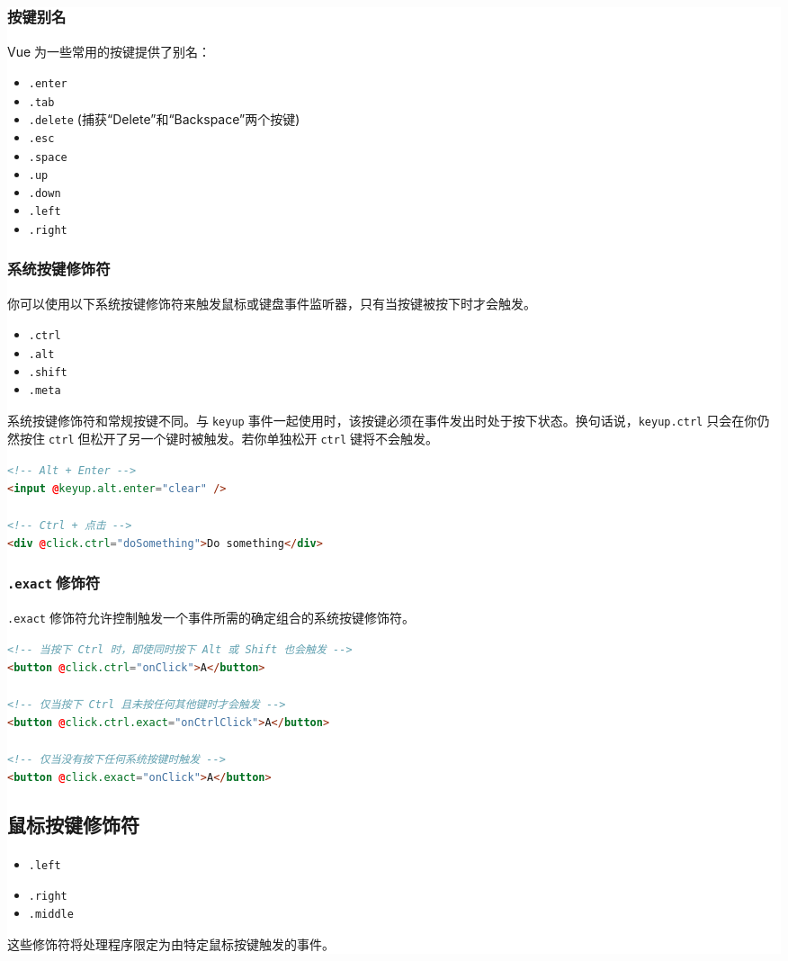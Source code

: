 

### 按键别名

Vue 为一些常用的按键提供了别名：

- `.enter`
- `.tab`
- `.delete` (捕获“Delete”和“Backspace”两个按键)
- `.esc`
- `.space`
- `.up`
- `.down`
- `.left`
- `.right`

### 系统按键修饰符

你可以使用以下系统按键修饰符来触发鼠标或键盘事件监听器，只有当按键被按下时才会触发。

- `.ctrl`
- `.alt`
- `.shift`
- `.meta`

系统按键修饰符和常规按键不同。与 `keyup` 事件一起使用时，该按键必须在事件发出时处于按下状态。换句话说，`keyup.ctrl` 只会在你仍然按住 `ctrl` 但松开了另一个键时被触发。若你单独松开 `ctrl` 键将不会触发。

```html
<!-- Alt + Enter -->
<input @keyup.alt.enter="clear" />

<!-- Ctrl + 点击 -->
<div @click.ctrl="doSomething">Do something</div>
```



### `.exact` 修饰符

`.exact` 修饰符允许控制触发一个事件所需的确定组合的系统按键修饰符。

```html
<!-- 当按下 Ctrl 时，即使同时按下 Alt 或 Shift 也会触发 -->
<button @click.ctrl="onClick">A</button>

<!-- 仅当按下 Ctrl 且未按任何其他键时才会触发 -->
<button @click.ctrl.exact="onCtrlClick">A</button>

<!-- 仅当没有按下任何系统按键时触发 -->
<button @click.exact="onClick">A</button>
```



## 鼠标按键修饰符

+ `.left`

- `.right`
- `.middle`

这些修饰符将处理程序限定为由特定鼠标按键触发的事件。


